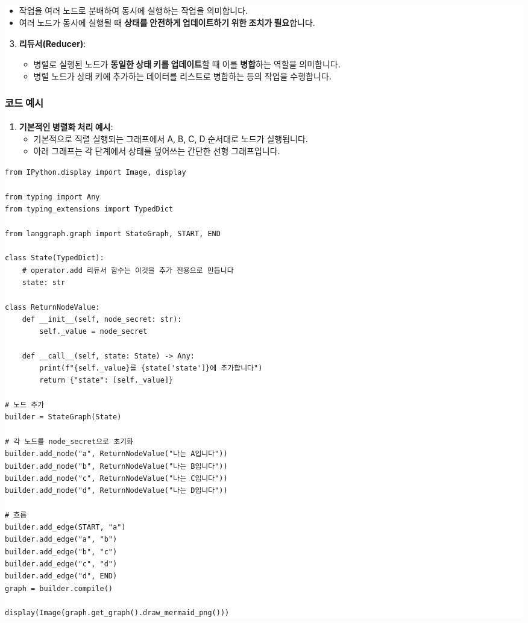    * 작업을 여러 노드로 분배하여 동시에 실행하는 작업을 의미합니다.
   * 여러 노드가 동시에 실행될 때 **상태를 안전하게 업데이트하기 위한 조치가 필요**합니다.
3. **리듀서(Reducer)**:
   
   * 병렬로 실행된 노드가 **동일한 상태 키를 업데이트**할 때 이를 **병합**하는 역할을 의미합니다.
   * 병렬 노드가 상태 키에 추가하는 데이터를 리스트로 병합하는 등의 작업을 수행합니다.

### 코드 예시

1. **기본적인 병렬화 처리 예시**:
   * 기본적으로 직렬 실행되는 그래프에서 A, B, C, D 순서대로 노드가 실행됩니다.
   * 아래 그래프는 각 단계에서 상태를 덮어쓰는 간단한 선형 그래프입니다.

```
from IPython.display import Image, display

from typing import Any
from typing_extensions import TypedDict

from langgraph.graph import StateGraph, START, END

class State(TypedDict):
    # operator.add 리듀서 함수는 이것을 추가 전용으로 만듭니다
    state: str

class ReturnNodeValue:
    def __init__(self, node_secret: str):
        self._value = node_secret

    def __call__(self, state: State) -> Any:
        print(f"{self._value}를 {state['state']}에 추가합니다")
        return {"state": [self._value]}

# 노드 추가
builder = StateGraph(State)

# 각 노드를 node_secret으로 초기화 
builder.add_node("a", ReturnNodeValue("나는 A입니다"))
builder.add_node("b", ReturnNodeValue("나는 B입니다"))
builder.add_node("c", ReturnNodeValue("나는 C입니다"))
builder.add_node("d", ReturnNodeValue("나는 D입니다"))

# 흐름
builder.add_edge(START, "a")
builder.add_edge("a", "b")
builder.add_edge("b", "c")
builder.add_edge("c", "d")
builder.add_edge("d", END)
graph = builder.compile()

display(Image(graph.get_graph().draw_mermaid_png()))
```
